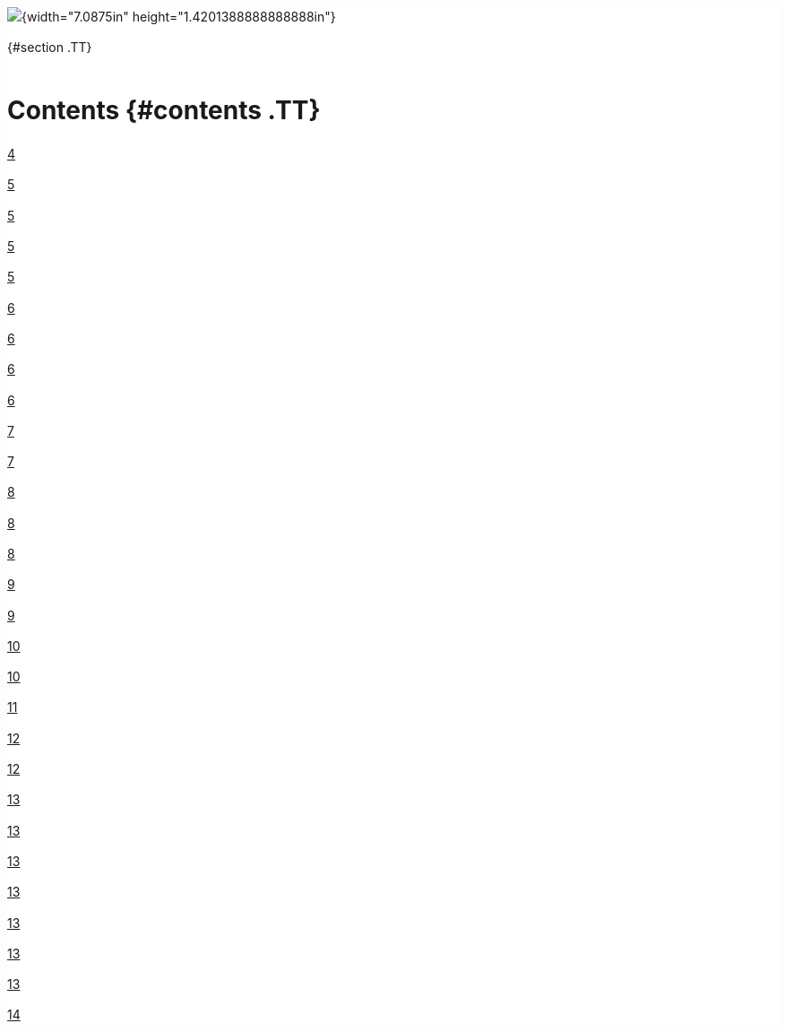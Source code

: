 ![](media/image1.jpeg){width="7.0875in" height="1.4201388888888888in"}

  {#section .TT}

Contents {#contents .TT}
========

[4](#foreword)

[5](#scope)

[5](#references)

[5](#abbreviations)

[5](#kpi-definitions-template)

[6](#epc-kpi-definitions)

[6](#accessibility-kpi)

[6](#eps-attach-success-rate)

[6](#dedicated-eps-bearer-creation-success-rate)

[7](#dedicated-bearer-set-up-time-by-mme-mean)

[7](#service-request-success-rate)

[8](#mobility-kpi)

[8](#inter-rat-outgoing-handover-success-rate-eps-gsm)

[8](#inter-rat-outgoing-handover-success-rate-eps-umts)

[9](#inter-rat-outgoing-handover-success-rate-eps-cdma2000)

[9](#inter-rat-incoming-handover-success-rate-gsm-eps)

[10](#inter-rat-incoming-handover-success-rate-umts--eps)

[10](#inter-rat-incoming-handover-success-rate-cdma2000-eps)

[11](#tracking-area-update-success-rate)

[12](#utilization-kpi)

[12](#mean-active-dedicated-eps-bearer-utilization)

[13](#annex-a-informative-use-case-for-kpis)

[13](#a.1-use-case-for-eps-attach-success-rate-related-kpi)

[13](#a.2-use-case-for-inter-rat-handover-related-kpis)

[13](#a.3-use-case-for-mean-active-dedicated-eps-bearer-utilization-related-kpi)

[13](#a.4-use-case-for-dedicated-eps-bearer-creation-success-rate-related-kpi)

[13](#a.5-use-case-for-mean-dedicated-bearer-set-up-time-by-mme-related-kpi)

[13](#a.6-use-case-for-service-request-success-rate-related-kpi)

[14](#a.7-use-case-for-tracking-area-update-success-rate-related-kpi)
